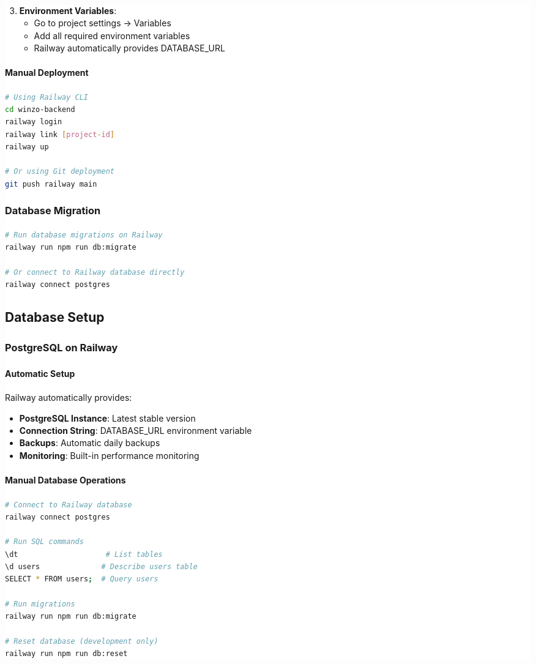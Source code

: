 3. **Environment Variables**:
   - Go to project settings → Variables
   - Add all required environment variables
   - Railway automatically provides DATABASE_URL

#### Manual Deployment
```bash
# Using Railway CLI
cd winzo-backend
railway login
railway link [project-id]
railway up

# Or using Git deployment
git push railway main
```

### Database Migration
```bash
# Run database migrations on Railway
railway run npm run db:migrate

# Or connect to Railway database directly
railway connect postgres
```

## Database Setup

### PostgreSQL on Railway

#### Automatic Setup
Railway automatically provides:
- **PostgreSQL Instance**: Latest stable version
- **Connection String**: DATABASE_URL environment variable
- **Backups**: Automatic daily backups
- **Monitoring**: Built-in performance monitoring

#### Manual Database Operations
```bash
# Connect to Railway database
railway connect postgres

# Run SQL commands
\dt                    # List tables
\d users              # Describe users table
SELECT * FROM users;  # Query users

# Run migrations
railway run npm run db:migrate

# Reset database (development only)
railway run npm run db:reset
```
